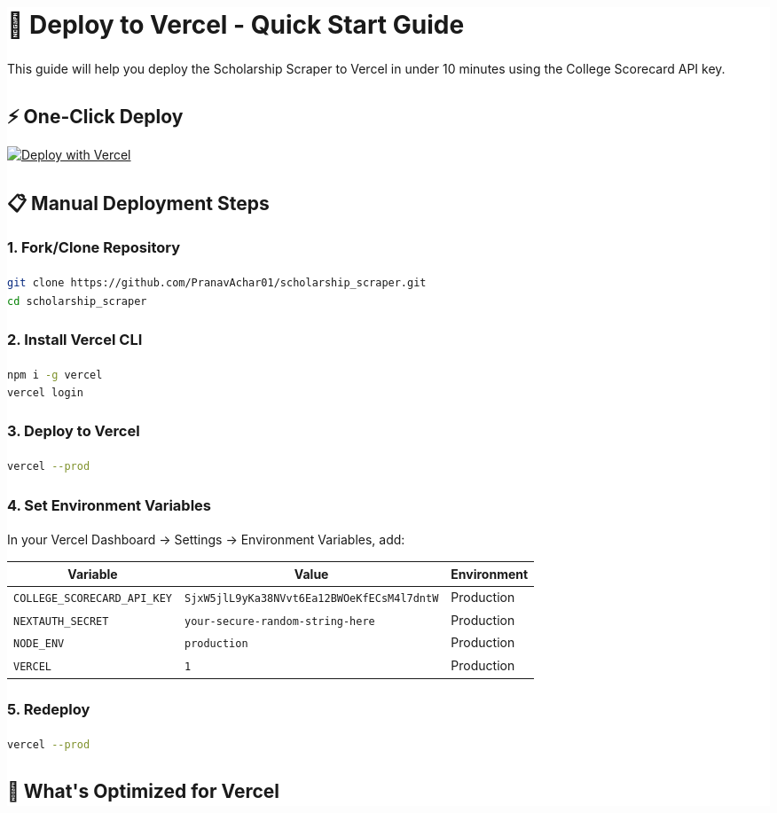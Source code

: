 # 🚀 Deploy to Vercel - Quick Start Guide

This guide will help you deploy the Scholarship Scraper to Vercel in under 10 minutes using the College Scorecard API key.

## ⚡ One-Click Deploy

[![Deploy with Vercel](https://vercel.com/button)](https://vercel.com/new/clone?repository-url=https%3A%2F%2Fgithub.com%2FPranavAchar01%2Fscholarship_scraper&env=COLLEGE_SCORECARD_API_KEY,NEXTAUTH_SECRET&envDescription=API%20keys%20needed%20for%20the%20application&envLink=https%3A%2F%2Fgithub.com%2FPranavAchar01%2Fscholarship_scraper%23environment-variables)

## 📋 Manual Deployment Steps

### 1. Fork/Clone Repository
```bash
git clone https://github.com/PranavAchar01/scholarship_scraper.git
cd scholarship_scraper
```

### 2. Install Vercel CLI
```bash
npm i -g vercel
vercel login
```

### 3. Deploy to Vercel
```bash
vercel --prod
```

### 4. Set Environment Variables

In your Vercel Dashboard → Settings → Environment Variables, add:

| Variable | Value | Environment |
|----------|--------|-------------|
| `COLLEGE_SCORECARD_API_KEY` | `SjxW5jlL9yKa38NVvt6Ea12BWOeKfECsM4l7dntW` | Production |
| `NEXTAUTH_SECRET` | `your-secure-random-string-here` | Production |
| `NODE_ENV` | `production` | Production |
| `VERCEL` | `1` | Production |

### 5. Redeploy
```bash
vercel --prod
```

## 🔧 What's Optimized for Vercel
